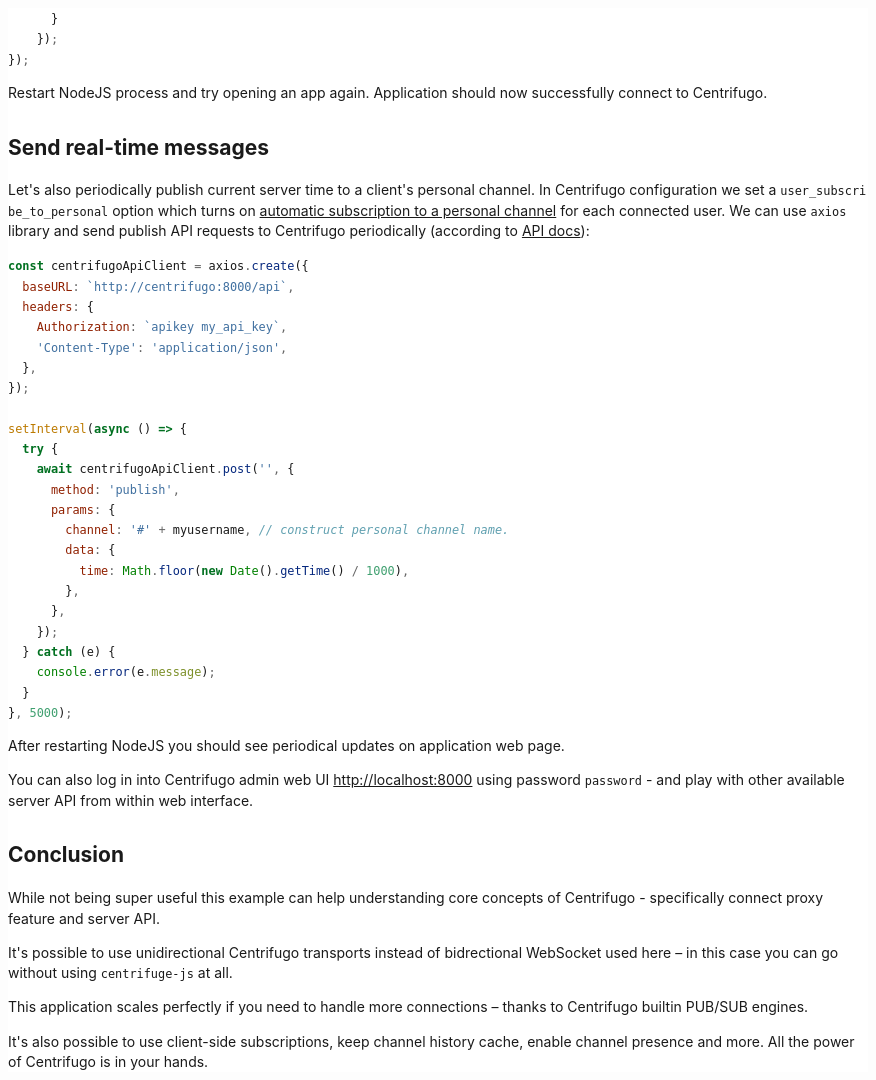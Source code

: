 ```javascript title="index.js"
      }
    });
});
```

Restart NodeJS process and try opening an app again. Application should now successfully connect to Centrifugo.

## Send real-time messages

Let's also periodically publish current server time to a client's personal channel. In Centrifugo configuration we set a `user_subscribe_to_personal` option which turns on [automatic subscription to a personal channel](/docs/server/server_subs#automatic-personal-channel-subscription) for each connected user. We can use `axios` library and send publish API requests to Centrifugo periodically (according to [API docs](/docs/server/server_api#http-api)): 

```javascript title="index.js"
const centrifugoApiClient = axios.create({
  baseURL: `http://centrifugo:8000/api`,
  headers: {
    Authorization: `apikey my_api_key`,
    'Content-Type': 'application/json',
  },
});

setInterval(async () => {
  try {
    await centrifugoApiClient.post('', {
      method: 'publish',
      params: {
        channel: '#' + myusername, // construct personal channel name.
        data: {
          time: Math.floor(new Date().getTime() / 1000),
        },
      },
    });
  } catch (e) {
    console.error(e.message);
  }
}, 5000);
```

After restarting NodeJS you should see periodical updates on application web page.

You can also log in into Centrifugo admin web UI [http://localhost:8000](http://localhost:8000) using password `password` - and play with other available server API from within web interface.

## Conclusion

While not being super useful this example can help understanding core concepts of Centrifugo - specifically connect proxy feature and server API.

It's possible to use unidirectional Centrifugo transports instead of bidrectional WebSocket used here – in this case you can go without using `centrifuge-js` at all.

This application scales perfectly if you need to handle more connections – thanks to Centrifugo builtin PUB/SUB engines.

It's also possible to use client-side subscriptions, keep channel history cache, enable channel presence and more. All the power of Centrifugo is in your hands.
